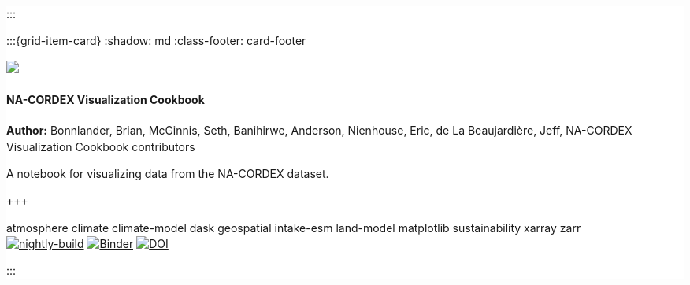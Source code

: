 :::


:::{grid-item-card}
:shadow: md
:class-footer: card-footer
<div class="d-flex gallery-card">
<img src="https://raw.githubusercontent.com/ProjectPythia/na-cordex-viz-cookbook/main/thumbnail.png" class="gallery-thumbnail" />
<div class="container">
<a href="https://projectpythia.org/na-cordex-viz-cookbook/README.html" class="text-decoration-none"><h4 class="display-4 p-0">NA-CORDEX Visualization Cookbook</h4></a>
<p class="card-subtitle"><strong>Author:</strong> Bonnlander, Brian, McGinnis, Seth, Banihirwe, Anderson, Nienhouse, Eric, de La Beaujardière, Jeff, NA-CORDEX Visualization Cookbook contributors</p>
<p class="my-2">A notebook for visualizing data from the NA-CORDEX dataset. </p>
</div>
</div>


+++

<div class="tagsandbadges">
<span class="badge bg-primary mybadges">atmosphere</span>
<span class="badge bg-primary mybadges">climate</span>
<span class="badge bg-primary mybadges">climate-model</span>
<span class="badge bg-primary mybadges">dask</span>
<span class="badge bg-primary mybadges">geospatial</span>
<span class="badge bg-primary mybadges">intake-esm</span>
<span class="badge bg-primary mybadges">land-model</span>
<span class="badge bg-primary mybadges">matplotlib</span>
<span class="badge bg-primary mybadges">sustainability</span>
<span class="badge bg-primary mybadges">xarray</span>
<span class="badge bg-primary mybadges">zarr</span>
<div>
<a class="reference external" href="https://github.com/ProjectPythia/na-cordex-viz-cookbook/actions/workflows/nightly-build.yaml"><img alt="nightly-build" src="https://github.com/ProjectPythia/na-cordex-viz-cookbook/actions/workflows/nightly-build.yaml/badge.svg" /></a>
<a class="reference external" href="https://binder.projectpythia.org/v2/gh/ProjectPythia/na-cordex-viz-cookbook.git/main"><img alt="Binder" src="https://binder.projectpythia.org/badge_logo.svg" /></a>
<a class="reference external" href="https://zenodo.org/badge/latestdoi/635958518"><img alt="DOI" src="https://zenodo.org/badge/635958518.svg" /></a>
</div>
</div>

:::



<div class="modal-backdrop"></div>
<script src="/_static/custom.js"></script>
